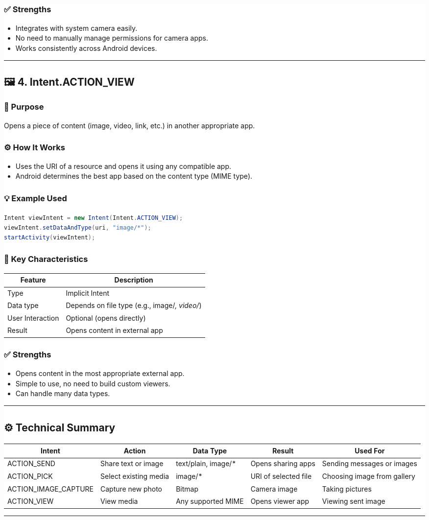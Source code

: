 ### ✅ Strengths

- Integrates with system camera easily.
- No need to manually manage permissions for camera apps.
- Works consistently across Android devices.

---

## 🖼️ 4. Intent.ACTION_VIEW

### 📝 Purpose

Opens a piece of content (image, video, link, etc.) in another appropriate app.

### ⚙️ How It Works

- Uses the URI of a resource and opens it using any compatible app.
- Android determines the best app based on the content type (MIME type).

### 💡 Example Used

```java
Intent viewIntent = new Intent(Intent.ACTION_VIEW);
viewIntent.setDataAndType(uri, "image/*");
startActivity(viewIntent);
```

### 🚀 Key Characteristics

| Feature          | Description                                   |
| ---------------- | --------------------------------------------- |
| Type             | Implicit Intent                               |
| Data type        | Depends on file type (e.g., image/_, video/_) |
| User Interaction | Optional (opens directly)                     |
| Result           | Opens content in external app                 |

### ✅ Strengths

- Opens content in the most appropriate external app.
- Simple to use, no need to build custom viewers.
- Can handle many data types.

---

## ⚙️ Technical Summary

| Intent               | Action                | Data Type            | Result               | Used For                    |
| -------------------- | --------------------- | -------------------- | -------------------- | --------------------------- |
| ACTION_SEND          | Share text or image   | text/plain, image/\* | Opens sharing apps   | Sending messages or images  |
| ACTION_PICK          | Select existing media | image/\*             | URI of selected file | Choosing image from gallery |
| ACTION_IMAGE_CAPTURE | Capture new photo     | Bitmap               | Camera image         | Taking pictures             |
| ACTION_VIEW          | View media            | Any supported MIME   | Opens viewer app     | Viewing sent image          |

---
